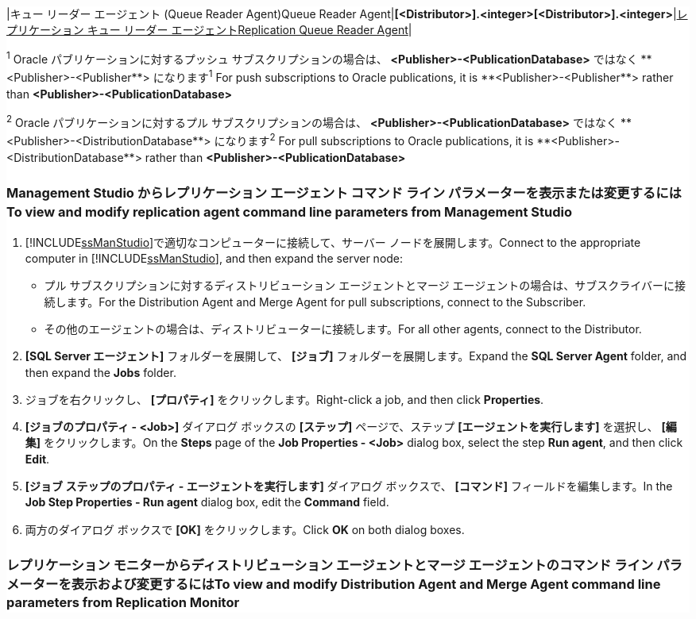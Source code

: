 |<span data-ttu-id="a5293-134">キュー リーダー エージェント (Queue Reader Agent)</span><span class="sxs-lookup"><span data-stu-id="a5293-134">Queue Reader Agent</span></span>|<span data-ttu-id="a5293-135">**[\<Distributor>].\<integer>**</span><span class="sxs-lookup"><span data-stu-id="a5293-135">**[\<Distributor>].\<integer>**</span></span>|[<span data-ttu-id="a5293-136">レプリケーション キュー リーダー エージェント</span><span class="sxs-lookup"><span data-stu-id="a5293-136">Replication Queue Reader Agent</span></span>](replication-queue-reader-agent.md)|  
  
 <span data-ttu-id="a5293-137"><sup>1</sup> Oracle パブリケーションに対するプッシュ サブスクリプションの場合は、 **\<Publisher>-\<PublicationDatabase>** ではなく \*\*\<Publisher>-\<Publisher**> になります</span><span class="sxs-lookup"><span data-stu-id="a5293-137"><sup>1</sup> For push subscriptions to Oracle publications, it is \*\*\<Publisher>-\<Publisher**> rather than **\<Publisher>-\<PublicationDatabase>**</span></span>  
  
 <span data-ttu-id="a5293-138"><sup>2</sup> Oracle パブリケーションに対するプル サブスクリプションの場合は、 **\<Publisher>-\<PublicationDatabase>** ではなく \*\*\<Publisher>-\<DistributionDatabase**> になります</span><span class="sxs-lookup"><span data-stu-id="a5293-138"><sup>2</sup> For pull subscriptions to Oracle publications, it is \*\*\<Publisher>-\<DistributionDatabase**> rather than **\<Publisher>-\<PublicationDatabase>**</span></span>  
  
### <a name="to-view-and-modify-replication-agent-command-line-parameters-from-management-studio"></a><span data-ttu-id="a5293-139">Management Studio からレプリケーション エージェント コマンド ライン パラメーターを表示または変更するには</span><span class="sxs-lookup"><span data-stu-id="a5293-139">To view and modify replication agent command line parameters from Management Studio</span></span>  
  
1.  <span data-ttu-id="a5293-140">[!INCLUDE[ssManStudio](../../../includes/ssmanstudio-md.md)]で適切なコンピューターに接続して、サーバー ノードを展開します。</span><span class="sxs-lookup"><span data-stu-id="a5293-140">Connect to the appropriate computer in [!INCLUDE[ssManStudio](../../../includes/ssmanstudio-md.md)], and then expand the server node:</span></span>  
  
    -   <span data-ttu-id="a5293-141">プル サブスクリプションに対するディストリビューション エージェントとマージ エージェントの場合は、サブスクライバーに接続します。</span><span class="sxs-lookup"><span data-stu-id="a5293-141">For the Distribution Agent and Merge Agent for pull subscriptions, connect to the Subscriber.</span></span>  
  
    -   <span data-ttu-id="a5293-142">その他のエージェントの場合は、ディストリビューターに接続します。</span><span class="sxs-lookup"><span data-stu-id="a5293-142">For all other agents, connect to the Distributor.</span></span>  
  
2.  <span data-ttu-id="a5293-143">**[SQL Server エージェント]** フォルダーを展開して、 **[ジョブ]** フォルダーを展開します。</span><span class="sxs-lookup"><span data-stu-id="a5293-143">Expand the **SQL Server Agent** folder, and then expand the **Jobs** folder.</span></span>  
  
3.  <span data-ttu-id="a5293-144">ジョブを右クリックし、 **[プロパティ]** をクリックします。</span><span class="sxs-lookup"><span data-stu-id="a5293-144">Right-click a job, and then click **Properties**.</span></span>  
  
4.  <span data-ttu-id="a5293-145">**[ジョブのプロパティ - \<Job>]** ダイアログ ボックスの **[ステップ]** ページで、ステップ **[エージェントを実行します]** を選択し、 **[編集]** をクリックします。</span><span class="sxs-lookup"><span data-stu-id="a5293-145">On the **Steps** page of the **Job Properties - \<Job>** dialog box, select the step **Run agent**, and then click **Edit**.</span></span>  
  
5.  <span data-ttu-id="a5293-146">**[ジョブ ステップのプロパティ - エージェントを実行します]** ダイアログ ボックスで、 **[コマンド]** フィールドを編集します。</span><span class="sxs-lookup"><span data-stu-id="a5293-146">In the **Job Step Properties - Run agent** dialog box, edit the **Command** field.</span></span>  
  
6.  <span data-ttu-id="a5293-147">両方のダイアログ ボックスで **[OK]** をクリックします。</span><span class="sxs-lookup"><span data-stu-id="a5293-147">Click **OK** on both dialog boxes.</span></span>  
  
### <a name="to-view-and-modify-distribution-agent-and-merge-agent-command-line-parameters-from-replication-monitor"></a><span data-ttu-id="a5293-148">レプリケーション モニターからディストリビューション エージェントとマージ エージェントのコマンド ライン パラメーターを表示および変更するには</span><span class="sxs-lookup"><span data-stu-id="a5293-148">To view and modify Distribution Agent and Merge Agent command line parameters from Replication Monitor</span></span>  
  